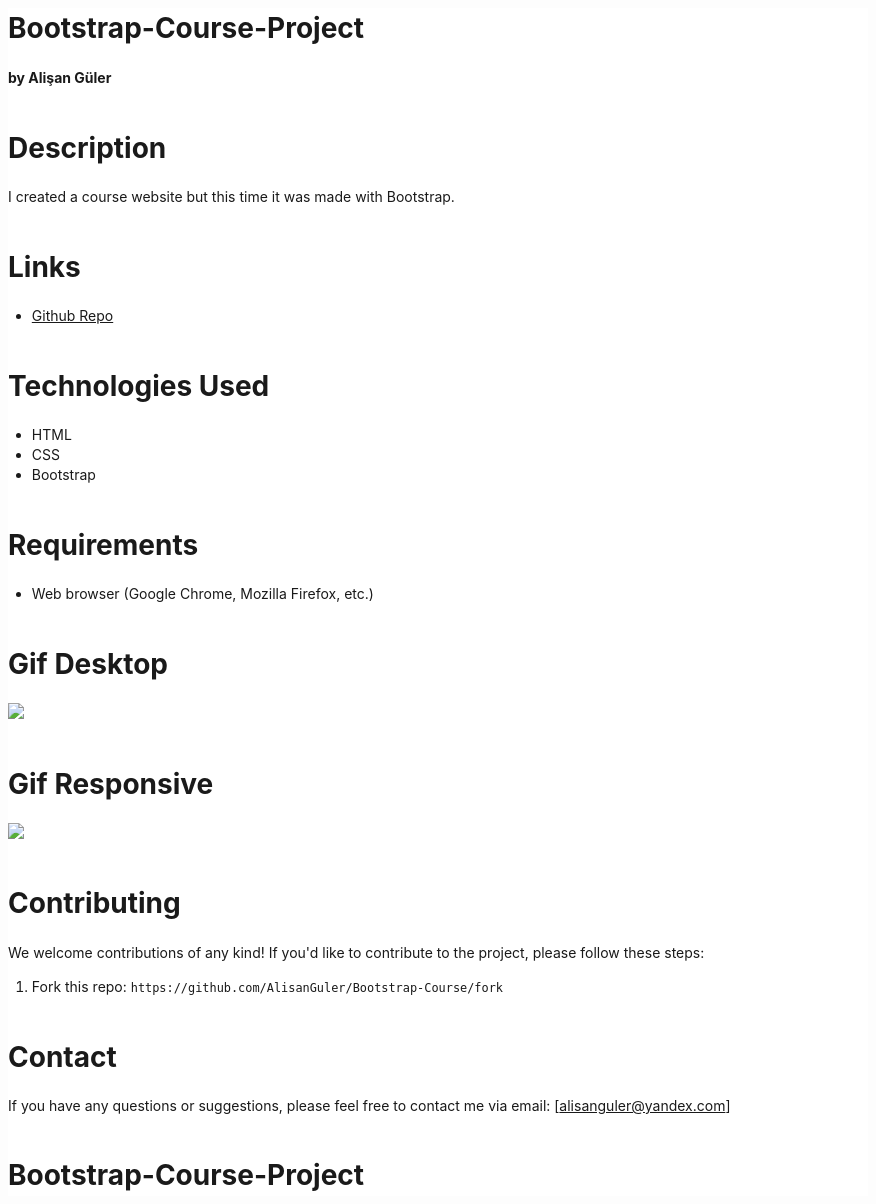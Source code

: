 # Bootstrap-Course-Project

#### by Alişan Güler

# Description

I created a course website but this time it was made with Bootstrap.

# Links

- [Github Repo](https://github.com/AlisanGuler/Bootstrap-Course)


# Technologies Used

- HTML
- CSS
- Bootstrap

# Requirements

- Web browser (Google Chrome, Mozilla Firefox, etc.)

# Gif Desktop

<img src="\img\Normal.gif" width="70%" height="auto" >

# Gif Responsive

<img src="\img\Responsive.gif" width="70%" height="auto" >


# Contributing

We welcome contributions of any kind! If you'd like to contribute to the project, please follow these steps:

1. Fork this repo: `https://github.com/AlisanGuler/Bootstrap-Course/fork`

# Contact

If you have any questions or suggestions, please feel free to contact me via email: [alisanguler@yandex.com]
# Bootstrap-Course-Project

